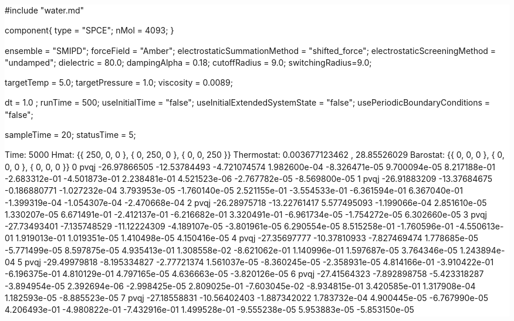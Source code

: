 <OpenMD version=1>
  <MetaData>
#include "water.md"


component{
  type = "SPCE";
	nMol = 4093;
}


ensemble = "SMIPD";
forceField = "Amber";
electrostaticSummationMethod = "shifted_force";
electrostaticScreeningMethod = "undamped";
dielectric = 80.0;
dampingAlpha = 0.18;
cutoffRadius = 9.0;
switchingRadius=9.0;

targetTemp = 5.0;
targetPressure = 1.0;
viscosity = 0.0089;

dt = 1.0 ;
runTime = 500;
useInitialTime = "false";
useInitialExtendedSystemState = "false";
usePeriodicBoundaryConditions = "false";

sampleTime = 20;
statusTime = 5;

  </MetaData>
  <Snapshot>
    <FrameData>
        Time: 5000
        Hmat: {{ 250, 0, 0 }, { 0, 250, 0 }, { 0, 0, 250 }}
  Thermostat: 0.003677123462 , 28.85526029
    Barostat: {{ 0, 0, 0 }, { 0, 0, 0 }, { 0, 0, 0 }}
    </FrameData>
    <StuntDoubles>
         0    pvqj       -26.97866505       -12.53784493       -4.721074574  1.982600e-04 -8.326471e-05  9.700094e-05  8.217188e-01 -2.683312e-01 -4.501873e-01  2.238481e-01  4.521523e-06 -2.767782e-05 -8.569800e-05
         1    pvqj       -26.91883209       -13.37684675       -0.186880771 -1.027232e-04  3.793953e-05 -1.760140e-05  2.521155e-01 -3.554533e-01 -6.361594e-01  6.367040e-01 -1.399319e-04 -1.054307e-04 -2.470668e-04
         2    pvqj       -26.28975718       -13.22761417        5.577495093 -1.199066e-04  2.851610e-05  1.330207e-05  6.671491e-01 -2.412137e-01 -6.216682e-01  3.320491e-01 -6.961734e-05 -1.754272e-05  6.302660e-05
         3    pvqj       -27.73493401       -7.135748529       -11.12224309 -4.189107e-05 -3.801961e-05  6.290554e-05  8.515258e-01 -1.760596e-01 -4.550613e-01  1.919013e-01  1.019351e-05  1.410498e-05  4.150416e-05
         4    pvqj       -27.35697777       -10.37810933       -7.827469474  1.778685e-05 -5.771499e-05  8.597875e-05  4.935413e-01  1.308558e-02 -8.621062e-01  1.140996e-01  1.597687e-05  3.764346e-05  1.243894e-04
         5    pvqj       -29.49979818       -8.195334827        -2.77721374  1.561037e-05 -8.360245e-05 -2.358931e-05  4.814166e-01 -3.910422e-01 -6.196375e-01  4.810129e-01  4.797165e-05  4.636663e-05 -3.820126e-05
         6    pvqj       -27.41564323       -7.892898758       -5.423318287 -3.894954e-05  2.392694e-06 -2.998425e-05  2.809025e-01 -7.603045e-02 -8.934815e-01  3.420585e-01  1.317908e-04  1.182593e-05 -8.885523e-05
         7    pvqj       -27.18558831       -10.56402403       -1.887342022  1.783732e-04  4.900445e-05 -6.767990e-05  4.206493e-01 -4.980822e-01 -7.432916e-01  1.499528e-01 -9.555238e-05  5.953883e-05 -5.853150e-05
